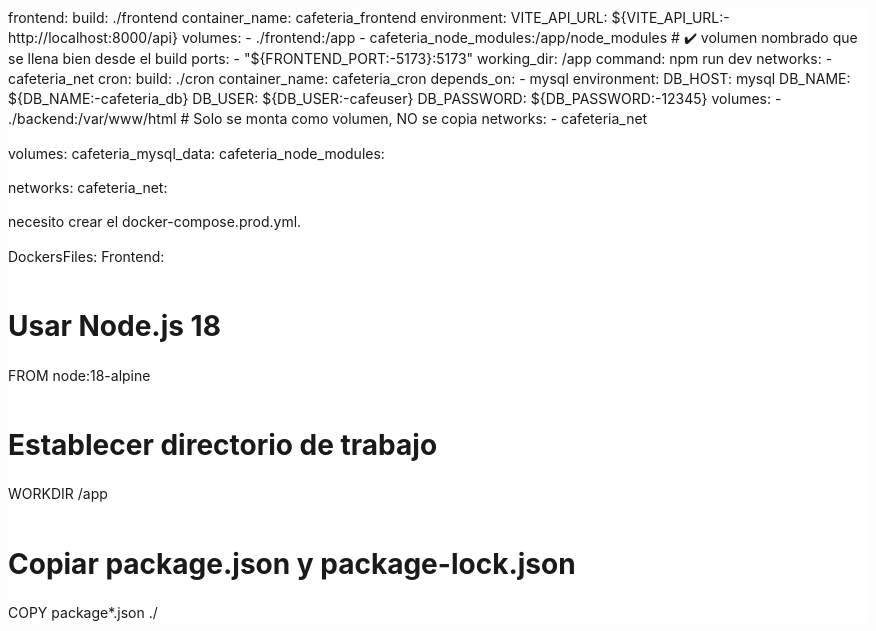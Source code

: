   frontend:
    build: ./frontend
    container_name: cafeteria_frontend
    environment:
      VITE_API_URL: ${VITE_API_URL:-http://localhost:8000/api}
    volumes:
      - ./frontend:/app
      - cafeteria_node_modules:/app/node_modules  # ✔️ volumen nombrado que se llena bien desde el build
    ports:
      - "${FRONTEND_PORT:-5173}:5173"
    working_dir: /app
    command: npm run dev
    networks:
      - cafeteria_net
  cron:
    build: ./cron
    container_name: cafeteria_cron
    depends_on:
      - mysql
    environment:
      DB_HOST: mysql
      DB_NAME: ${DB_NAME:-cafeteria_db}
      DB_USER: ${DB_USER:-cafeuser}
      DB_PASSWORD: ${DB_PASSWORD:-12345}
    volumes:
      - ./backend:/var/www/html   # Solo se monta como volumen, NO se copia
    networks:
      - cafeteria_net


volumes:
  cafeteria_mysql_data:
  cafeteria_node_modules:

networks:
  cafeteria_net:

necesito crear el docker-compose.prod.yml.


DockersFiles:
Frontend:

# Usar Node.js 18
FROM node:18-alpine

# Establecer directorio de trabajo
WORKDIR /app

# Copiar package.json y package-lock.json
COPY package*.json ./
